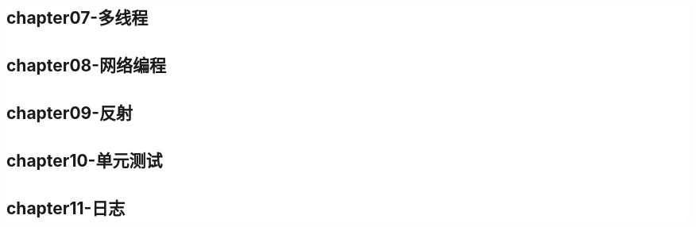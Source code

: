 ## <a id="chapter07">chapter07-多线程</a>

## <a id="chapter08">chapter08-网络编程</a>

## <a id="chapter09">chapter09-反射</a>

## <a id="chapter10">chapter10-单元测试</a>

## <a id="chapter11">chapter11-日志</a>

